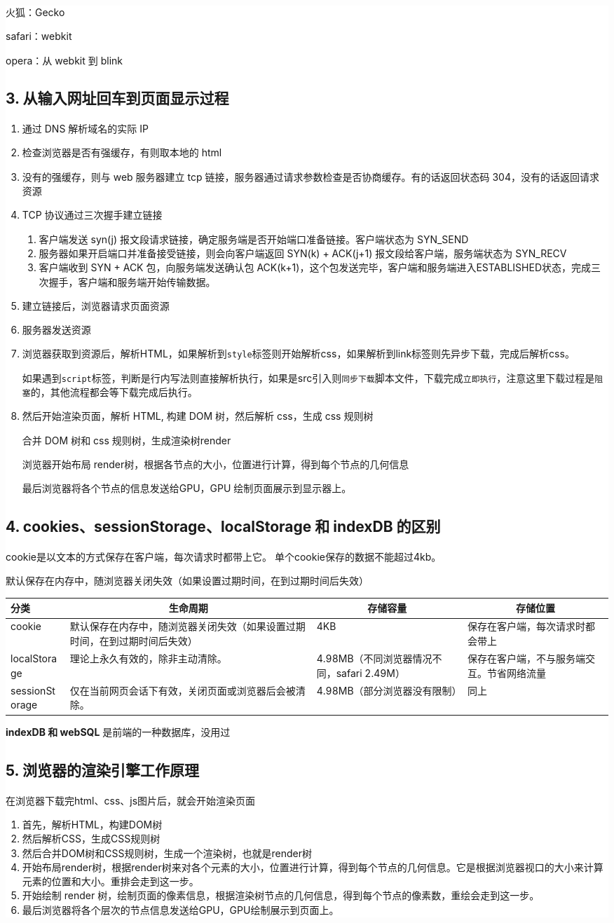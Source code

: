 火狐：Gecko

safari：webkit

opera：从 webkit 到 blink 

## 3. 从输入网址回车到页面显示过程

1. 通过 DNS 解析域名的实际 IP

2. 检查浏览器是否有强缓存，有则取本地的 html

3. 没有的强缓存，则与 web 服务器建立 tcp 链接，服务器通过请求参数检查是否协商缓存。有的话返回状态码 304，没有的话返回请求资源

4. TCP 协议通过三次握手建立链接

   1. 客户端发送 syn(j) 报文段请求链接，确定服务端是否开始端口准备链接。客户端状态为 SYN_SEND
   2. 服务器如果开启端口并准备接受链接，则会向客户端返回 SYN(k) + ACK(j+1) 报文段给客户端，服务端状态为 SYN_RECV
   3. 客户端收到 SYN + ACK 包，向服务端发送确认包 ACK(k+1)，这个包发送完毕，客户端和服务端进入ESTABLISHED状态，完成三次握手，客户端和服务端开始传输数据。

5. 建立链接后，浏览器请求页面资源

6. 服务器发送资源

7. 浏览器获取到资源后，解析HTML，如果解析到`style`标签则开始解析css，如果解析到link标签则先异步下载，完成后解析css。

   如果遇到`script`标签，判断是行内写法则直接解析执行，如果是src引入则`同步下载`脚本文件，下载完成`立即执行`，注意这里下载过程是`阻塞`的，其他流程都会等下载完成后执行。

8. 然后开始渲染页面，解析 HTML, 构建 DOM 树，然后解析 css，生成 css 规则树

   合并 DOM 树和 css 规则树，生成渲染树render

   浏览器开始布局 render树，根据各节点的大小，位置进行计算，得到每个节点的几何信息

   最后浏览器将各个节点的信息发送给GPU，GPU 绘制页面展示到显示器上。

## 4. cookies、sessionStorage、localStorage 和 indexDB 的区别

cookie是以文本的方式保存在客户端，每次请求时都带上它。 单个cookie保存的数据不能超过4kb。

 默认保存在内存中，随浏览器关闭失效（如果设置过期时间，在到过期时间后失效）

| 分类           | 生命周期                                                     | 存储容量                                   | 存储位置                                   |
| :------------- | ------------------------------------------------------------ | ------------------------------------------ | ------------------------------------------ |
| cookie         | 默认保存在内存中，随浏览器关闭失效（如果设置过期时间，在到过期时间后失效） | 4KB                                        | 保存在客户端，每次请求时都会带上           |
| localStorage   | 理论上永久有效的，除非主动清除。                             | 4.98MB（不同浏览器情况不同，safari 2.49M） | 保存在客户端，不与服务端交互。节省网络流量 |
| sessionStorage | 仅在当前网页会话下有效，关闭页面或浏览器后会被清除。         | 4.98MB（部分浏览器没有限制）               | 同上                                       |

**indexDB  和 webSQL** 是前端的一种数据库，没用过



## 5. 浏览器的渲染引擎工作原理

在浏览器下载完html、css、js图片后，就会开始渲染页面

1. 首先，解析HTML，构建DOM树
2. 然后解析CSS，生成CSS规则树
3. 然后合并DOM树和CSS规则树，生成一个渲染树，也就是render树
4. 开始布局render树，根据render树来对各个元素的大小，位置进行计算，得到每个节点的几何信息。它是根据浏览器视口的大小来计算元素的位置和大小。重排会走到这一步。
5. 开始绘制 render 树，绘制页面的像素信息，根据渲染树节点的几何信息，得到每个节点的像素数，重绘会走到这一步。
6. 最后浏览器将各个层次的节点信息发送给GPU，GPU绘制展示到页面上。
